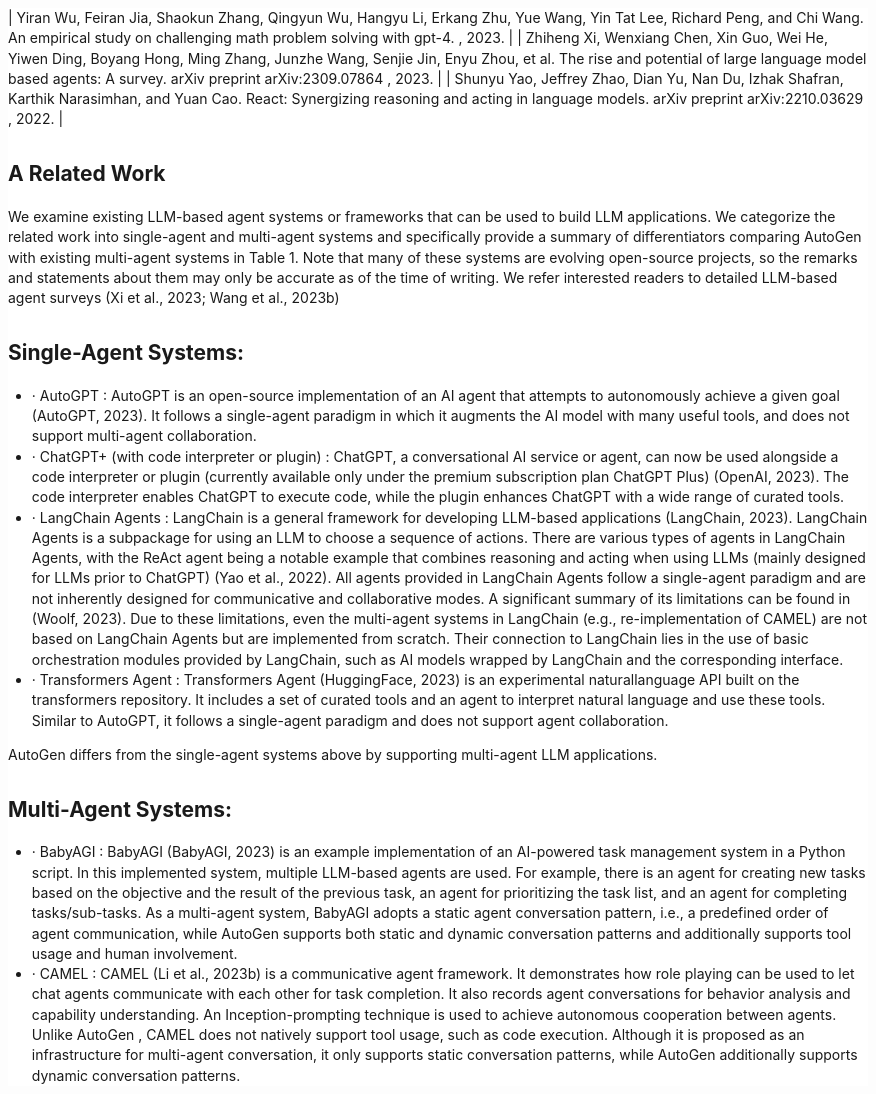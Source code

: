 | Yiran Wu, Feiran Jia, Shaokun Zhang, Qingyun Wu, Hangyu Li, Erkang Zhu, Yue Wang, Yin Tat Lee, Richard Peng, and Chi Wang. An empirical study on challenging math problem solving with gpt-4. , 2023.                                                                                   |
| Zhiheng Xi, Wenxiang Chen, Xin Guo, Wei He, Yiwen Ding, Boyang Hong, Ming Zhang, Junzhe Wang, Senjie Jin, Enyu Zhou, et al. The rise and potential of large language model based agents: A survey. arXiv preprint arXiv:2309.07864 , 2023.                                              |
| Shunyu Yao, Jeffrey Zhao, Dian Yu, Nan Du, Izhak Shafran, Karthik Narasimhan, and Yuan Cao. React: Synergizing reasoning and acting in language models. arXiv preprint arXiv:2210.03629 , 2022.                                                                                         |

## A Related Work

We examine existing LLM-based agent systems or frameworks that can be used to build LLM applications. We categorize the related work into single-agent and multi-agent systems and specifically provide a summary of differentiators comparing AutoGen with existing multi-agent systems in Table 1. Note that many of these systems are evolving open-source projects, so the remarks and statements about them may only be accurate as of the time of writing. We refer interested readers to detailed LLM-based agent surveys (Xi et al., 2023; Wang et al., 2023b)

## Single-Agent Systems:

- · AutoGPT : AutoGPT is an open-source implementation of an AI agent that attempts to autonomously achieve a given goal (AutoGPT, 2023). It follows a single-agent paradigm in which it augments the AI model with many useful tools, and does not support multi-agent collaboration.
- · ChatGPT+ (with code interpreter or plugin) : ChatGPT, a conversational AI service or agent, can now be used alongside a code interpreter or plugin (currently available only under the premium subscription plan ChatGPT Plus) (OpenAI, 2023). The code interpreter enables ChatGPT to execute code, while the plugin enhances ChatGPT with a wide range of curated tools.
- · LangChain Agents : LangChain is a general framework for developing LLM-based applications (LangChain, 2023). LangChain Agents is a subpackage for using an LLM to choose a sequence of actions. There are various types of agents in LangChain Agents, with the ReAct agent being a notable example that combines reasoning and acting when using LLMs (mainly designed for LLMs prior to ChatGPT) (Yao et al., 2022). All agents provided in LangChain Agents follow a single-agent paradigm and are not inherently designed for communicative and collaborative modes. A significant summary of its limitations can be found in (Woolf, 2023). Due to these limitations, even the multi-agent systems in LangChain (e.g., re-implementation of CAMEL) are not based on LangChain Agents but are implemented from scratch. Their connection to LangChain lies in the use of basic orchestration modules provided by LangChain, such as AI models wrapped by LangChain and the corresponding interface.
- · Transformers Agent : Transformers Agent (HuggingFace, 2023) is an experimental naturallanguage API built on the transformers repository. It includes a set of curated tools and an agent to interpret natural language and use these tools. Similar to AutoGPT, it follows a single-agent paradigm and does not support agent collaboration.

AutoGen differs from the single-agent systems above by supporting multi-agent LLM applications.

## Multi-Agent Systems:

- · BabyAGI : BabyAGI (BabyAGI, 2023) is an example implementation of an AI-powered task management system in a Python script. In this implemented system, multiple LLM-based agents are used. For example, there is an agent for creating new tasks based on the objective and the result of the previous task, an agent for prioritizing the task list, and an agent for completing tasks/sub-tasks. As a multi-agent system, BabyAGI adopts a static agent conversation pattern, i.e., a predefined order of agent communication, while AutoGen supports both static and dynamic conversation patterns and additionally supports tool usage and human involvement.
- · CAMEL : CAMEL (Li et al., 2023b) is a communicative agent framework. It demonstrates how role playing can be used to let chat agents communicate with each other for task completion. It also records agent conversations for behavior analysis and capability understanding. An Inception-prompting technique is used to achieve autonomous cooperation between agents. Unlike AutoGen , CAMEL does not natively support tool usage, such as code execution. Although it is proposed as an infrastructure for multi-agent conversation, it only supports static conversation patterns, while AutoGen additionally supports dynamic conversation patterns.